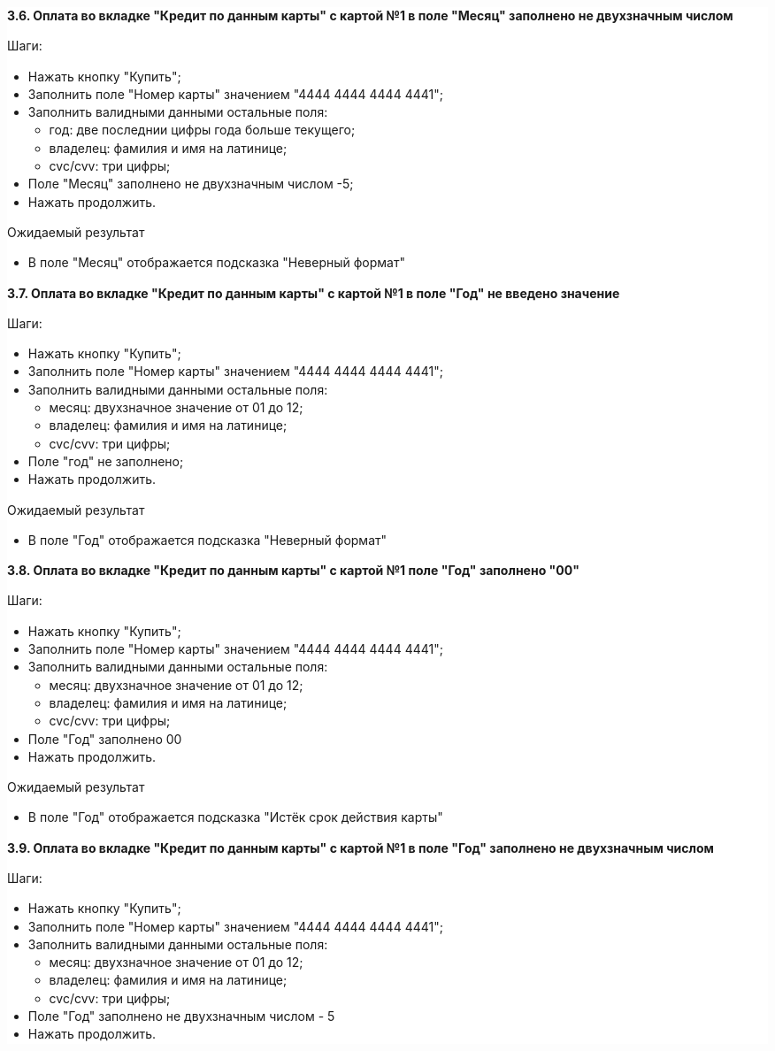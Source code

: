  **3.6. Оплата во вкладке "Кредит по данным карты" с картой №1 в поле "Месяц" заполнено не двухзначным числом**
 
Шаги:
  * Нажать кнопку "Купить";
  * Заполнить поле "Номер карты" значением "4444 4444 4444 4441";
  * Заполнить валидными данными остальные поля:
    - год: две последнии цифры года больше текущего;
    - владелец: фамилия и имя на латинице;
    - cvc/cvv: три цифры;
  * Поле "Месяц" заполнено не двухзначным числом -5;
  * Нажать продолжить.
  
  Ожидаемый результат
  - В поле "Месяц" отображается подсказка "Неверный формат"


 **3.7. Оплата во вкладке "Кредит по данным карты" с картой №1 в поле "Год" не введено значение**
 
Шаги:
  * Нажать кнопку "Купить";
  * Заполнить поле "Номер карты" значением "4444 4444 4444 4441";
  * Заполнить валидными данными остальные поля:
    - месяц: двухзначное значение от 01 до 12;
    - владелец: фамилия и имя на латинице;
    - cvc/cvv: три цифры;
  * Поле "год" не заполнено;
  * Нажать продолжить.
  
  Ожидаемый результат
  - В поле "Год" отображается подсказка "Неверный формат"

 **3.8. Оплата во вкладке "Кредит по данным карты" с картой №1  поле "Год" заполнено "00"**
 
Шаги:
  * Нажать кнопку "Купить";
  * Заполнить поле "Номер карты" значением "4444 4444 4444 4441";
  * Заполнить валидными данными остальные поля:
    - месяц: двухзначное значение от 01 до 12;
    - владелец: фамилия и имя на латинице;
    - cvc/cvv: три цифры;
  * Поле "Год" заполнено 00
  * Нажать продолжить.
  
  Ожидаемый результат
  - В поле "Год" отображается подсказка "Истёк срок действия карты"

 **3.9. Оплата во вкладке "Кредит по данным карты" с картой №1 в поле "Год" заполнено не двухзначным числом**
 
Шаги:
  * Нажать кнопку "Купить";
  * Заполнить поле "Номер карты" значением "4444 4444 4444 4441";
  * Заполнить валидными данными остальные поля:
    - месяц: двухзначное значение от 01 до 12;
    - владелец: фамилия и имя на латинице;
    - cvc/cvv: три цифры;
  * Поле "Год" заполнено не двухзначным числом - 5
  * Нажать продолжить.
  